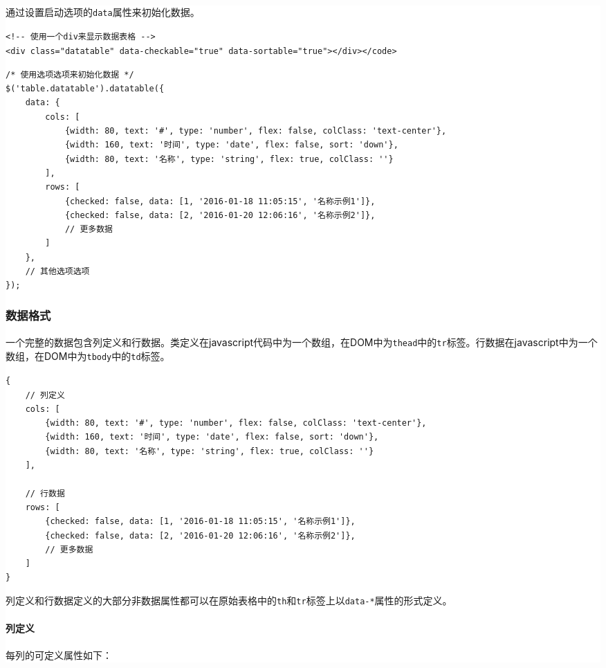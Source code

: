 通过设置启动选项的`data`属性来初始化数据。

```
<!-- 使用一个div来显示数据表格 -->
<div class="datatable" data-checkable="true" data-sortable="true"></div></code>
```

```
/* 使用选项选项来初始化数据 */
$('table.datatable').datatable({
    data: {
        cols: [
            {width: 80, text: '#', type: 'number', flex: false, colClass: 'text-center'},
            {width: 160, text: '时间', type: 'date', flex: false, sort: 'down'},
            {width: 80, text: '名称', type: 'string', flex: true, colClass: ''}
        ],
        rows: [
            {checked: false, data: [1, '2016-01-18 11:05:15', '名称示例1']},
            {checked: false, data: [2, '2016-01-20 12:06:16', '名称示例2']},
            // 更多数据
        ]
    },
    // 其他选项选项
});
```

### 数据格式

一个完整的数据包含列定义和行数据。类定义在javascript代码中为一个数组，在DOM中为`thead`中的`tr`标签。行数据在javascript中为一个数组，在DOM中为`tbody`中的`td`标签。

```
{
    // 列定义
    cols: [
        {width: 80, text: '#', type: 'number', flex: false, colClass: 'text-center'},
        {width: 160, text: '时间', type: 'date', flex: false, sort: 'down'},
        {width: 80, text: '名称', type: 'string', flex: true, colClass: ''}
    ],

    // 行数据
    rows: [
        {checked: false, data: [1, '2016-01-18 11:05:15', '名称示例1']},
        {checked: false, data: [2, '2016-01-20 12:06:16', '名称示例2']},
        // 更多数据
    ]
}
```

列定义和行数据定义的大部分非数据属性都可以在原始表格中的`th`和`tr`标签上以`data-*`属性的形式定义。

#### 列定义

每列的可定义属性如下：
